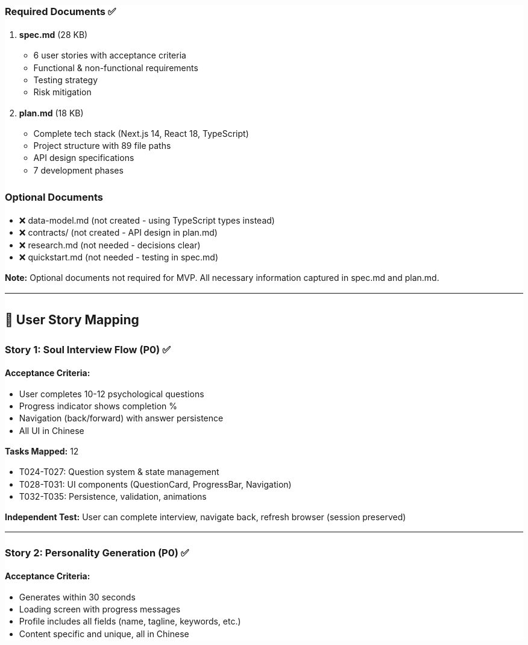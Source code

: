 ### Required Documents ✅

1. **spec.md** (28 KB)
   - 6 user stories with acceptance criteria
   - Functional & non-functional requirements
   - Testing strategy
   - Risk mitigation

2. **plan.md** (18 KB)
   - Complete tech stack (Next.js 14, React 18, TypeScript)
   - Project structure with 89 file paths
   - API design specifications
   - 7 development phases

### Optional Documents

- ❌ data-model.md (not created - using TypeScript types instead)
- ❌ contracts/ (not created - API design in plan.md)
- ❌ research.md (not needed - decisions clear)
- ❌ quickstart.md (not needed - testing in spec.md)

**Note:** Optional documents not required for MVP. All necessary information captured in spec.md and plan.md.

---

## 🎯 User Story Mapping

### Story 1: Soul Interview Flow (P0) ✅

**Acceptance Criteria:**
- User completes 10-12 psychological questions
- Progress indicator shows completion %
- Navigation (back/forward) with answer persistence
- All UI in Chinese

**Tasks Mapped:** 12
- T024-T027: Question system & state management
- T028-T031: UI components (QuestionCard, ProgressBar, Navigation)
- T032-T035: Persistence, validation, animations

**Independent Test:** User can complete interview, navigate back, refresh browser (session preserved)

---

### Story 2: Personality Generation (P0) ✅

**Acceptance Criteria:**
- Generates within 30 seconds
- Loading screen with progress messages
- Profile includes all fields (name, tagline, keywords, etc.)
- Content specific and unique, all in Chinese
